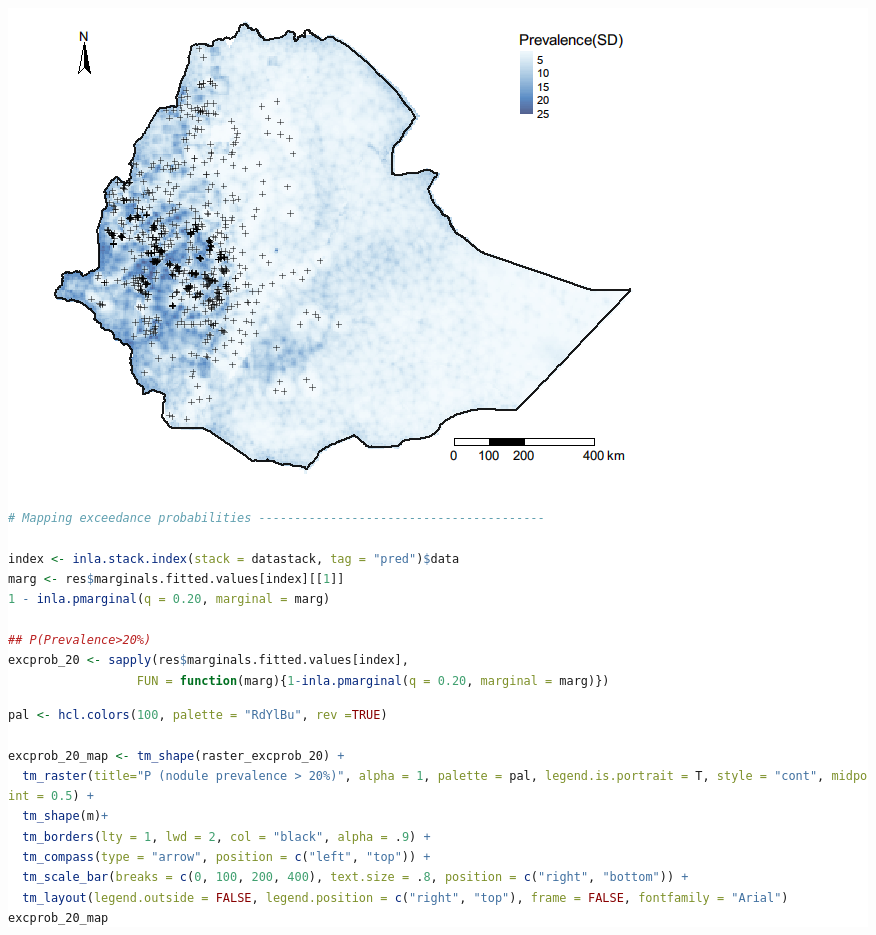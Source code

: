 ![](3_run_best_model_n_predict_files/figure-markdown_github/unnamed-chunk-48-1.png)

``` r
# Mapping exceedance probabilities ----------------------------------------

index <- inla.stack.index(stack = datastack, tag = "pred")$data
marg <- res$marginals.fitted.values[index][[1]]
1 - inla.pmarginal(q = 0.20, marginal = marg)

## P(Prevalence>20%)
excprob_20 <- sapply(res$marginals.fitted.values[index],
                  FUN = function(marg){1-inla.pmarginal(q = 0.20, marginal = marg)})
```

``` r
pal <- hcl.colors(100, palette = "RdYlBu", rev =TRUE)

excprob_20_map <- tm_shape(raster_excprob_20) + 
  tm_raster(title="P (nodule prevalence > 20%)", alpha = 1, palette = pal, legend.is.portrait = T, style = "cont", midpoint = 0.5) +
  tm_shape(m)+
  tm_borders(lty = 1, lwd = 2, col = "black", alpha = .9) +
  tm_compass(type = "arrow", position = c("left", "top")) +
  tm_scale_bar(breaks = c(0, 100, 200, 400), text.size = .8, position = c("right", "bottom")) +
  tm_layout(legend.outside = FALSE, legend.position = c("right", "top"), frame = FALSE, fontfamily = "Arial")
excprob_20_map
```
